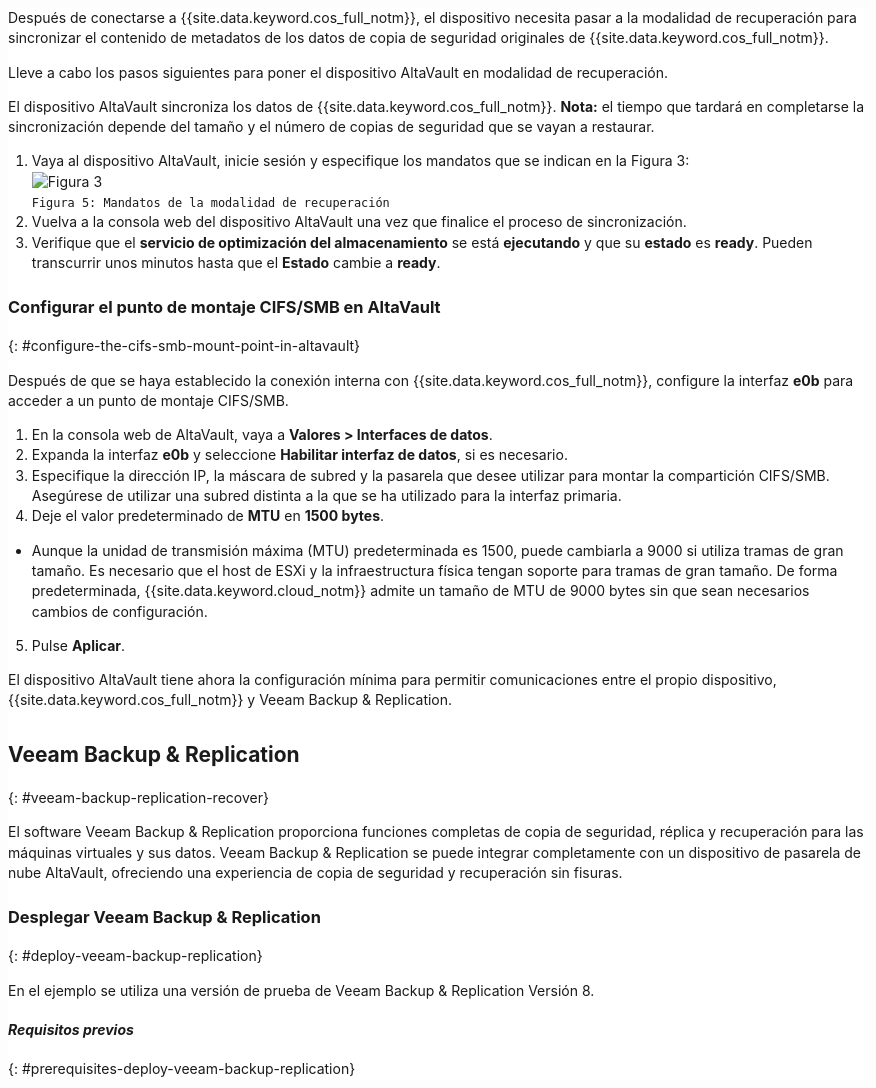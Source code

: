 Después de conectarse a {{site.data.keyword.cos_full_notm}}, el dispositivo necesita pasar a la modalidad de recuperación para sincronizar el contenido de metadatos de los datos de copia de seguridad originales de {{site.data.keyword.cos_full_notm}}.

Lleve a cabo los pasos siguientes para poner el dispositivo AltaVault en modalidad de recuperación.

El dispositivo AltaVault sincroniza los datos de {{site.data.keyword.cos_full_notm}}. **Nota:** el tiempo que tardará en completarse la sincronización depende del tamaño y el número de copias de seguridad que se vayan a restaurar.

1. Vaya al dispositivo AltaVault, inicie sesión y especifique los mandatos que se indican en la Figura 3:<br/>![Figura 3](images/veeam_restore_fig5.png)<br/>`Figura 5: Mandatos de la modalidad de recuperación`
2. Vuelva a la consola web del dispositivo AltaVault una vez que finalice el proceso de sincronización.
3. Verifique que el **servicio de optimización del almacenamiento** se está **ejecutando** y que su **estado** es **ready**. Pueden transcurrir unos minutos hasta que el **Estado** cambie a **ready**.

### Configurar el punto de montaje CIFS/SMB en AltaVault
{: #configure-the-cifs-smb-mount-point-in-altavault}

Después de que se haya establecido la conexión interna con {{site.data.keyword.cos_full_notm}}, configure la interfaz **e0b** para acceder a un punto de montaje CIFS/SMB.

1. En la consola web de AltaVault, vaya a **Valores > Interfaces de datos**.
2. Expanda la interfaz **e0b** y seleccione **Habilitar interfaz de datos**, si es necesario.
3. Especifique la dirección IP, la máscara de subred y la pasarela que desee utilizar para montar la compartición CIFS/SMB. Asegúrese de utilizar una subred distinta a la que se ha utilizado para la interfaz primaria.
4. Deje el valor predeterminado de **MTU** en **1500 bytes**.
  * Aunque la unidad de transmisión máxima (MTU) predeterminada es 1500, puede cambiarla a 9000 si utiliza tramas de gran tamaño. Es necesario que el host de ESXi y la infraestructura física tengan soporte para tramas de gran tamaño. De forma predeterminada, {{site.data.keyword.cloud_notm}} admite un tamaño de MTU de 9000 bytes sin que sean necesarios cambios de configuración.
5. Pulse **Aplicar**.

El dispositivo AltaVault tiene ahora la configuración mínima para permitir comunicaciones entre el propio dispositivo, {{site.data.keyword.cos_full_notm}} y Veeam Backup & Replication.

## Veeam Backup & Replication
{: #veeam-backup-replication-recover}

El software Veeam Backup & Replication proporciona funciones completas de copia de seguridad, réplica y recuperación para las máquinas virtuales y sus datos. Veeam Backup & Replication se puede integrar completamente con un dispositivo de pasarela de nube AltaVault, ofreciendo una experiencia de copia de seguridad y recuperación sin fisuras.

### Desplegar Veeam Backup & Replication
{: #deploy-veeam-backup-replication}

En el ejemplo se utiliza una versión de prueba de Veeam Backup & Replication Versión 8.

#### *Requisitos previos*
{: #prerequisites-deploy-veeam-backup-replication}
